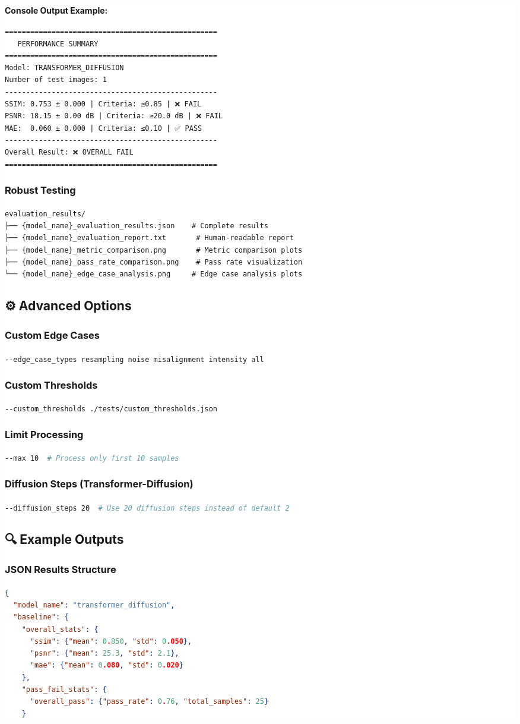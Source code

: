 **Console Output Example:**
```
==================================================
   PERFORMANCE SUMMARY
==================================================
Model: TRANSFORMER_DIFFUSION
Number of test images: 1
--------------------------------------------------
SSIM: 0.753 ± 0.000 | Criteria: ≥0.85 | ❌ FAIL
PSNR: 18.15 ± 0.00 dB | Criteria: ≥20.0 dB | ❌ FAIL
MAE:  0.060 ± 0.000 | Criteria: ≤0.10 | ✅ PASS
--------------------------------------------------
Overall Result: ❌ OVERALL FAIL
==================================================
```

### Robust Testing
```
evaluation_results/
├── {model_name}_evaluation_results.json    # Complete results
├── {model_name}_evaluation_report.txt       # Human-readable report
├── {model_name}_metric_comparison.png       # Metric comparison plots
├── {model_name}_pass_rate_comparison.png    # Pass rate visualization
└── {model_name}_edge_case_analysis.png     # Edge case analysis plots
```

## ⚙️ Advanced Options

### Custom Edge Cases
```bash
--edge_case_types resampling noise misalignment intensity all
```

### Custom Thresholds
```bash
--custom_thresholds ./tests/custom_thresholds.json
```

### Limit Processing
```bash
--max 10  # Process only first 10 samples
```

### Diffusion Steps (Transformer-Diffusion)
```bash
--diffusion_steps 20  # Use 20 diffusion steps instead of default 2
```

## 🔍 Example Outputs

### JSON Results Structure
```json
{
  "model_name": "transformer_diffusion",
  "baseline": {
    "overall_stats": {
      "ssim": {"mean": 0.850, "std": 0.050},
      "psnr": {"mean": 25.3, "std": 2.1},
      "mae": {"mean": 0.080, "std": 0.020}
    },
    "pass_fail_stats": {
      "overall_pass": {"pass_rate": 0.76, "total_samples": 25}
    }
```